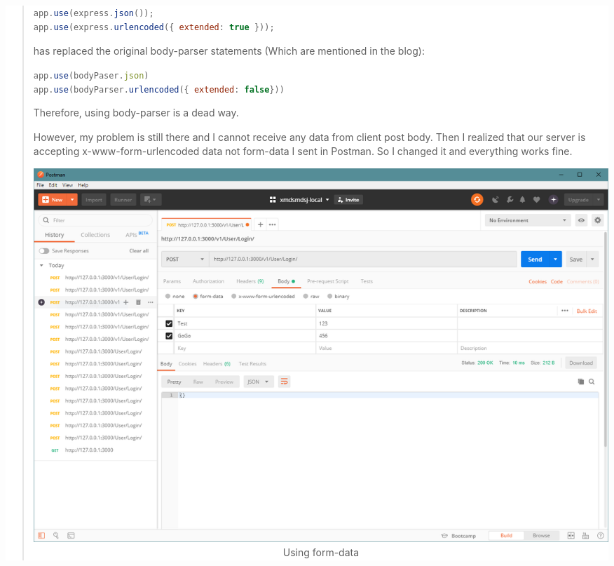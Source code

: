 >```js
> app.use(express.json());
> app.use(express.urlencoded({ extended: true }));
>```
> 
> has replaced the original body-parser statements (Which are mentioned in the blog):
>
> ```js
> app.use(bodyPaser.json)
> app.use(bodyParser.urlencoded({ extended: false})) 
> ```
>
> Therefore, using body-parser is a dead way.
>
> However, my problem is still there and I cannot receive any data from client post body. Then I realized that our server is accepting x-www-form-urlencoded data not form-data I sent in Postman. So I changed it and everything works fine.
>
> <img alt="Postman-formdata" src="../img/3/postman-formdata.png">
> <div align=center>Using form-data</div>